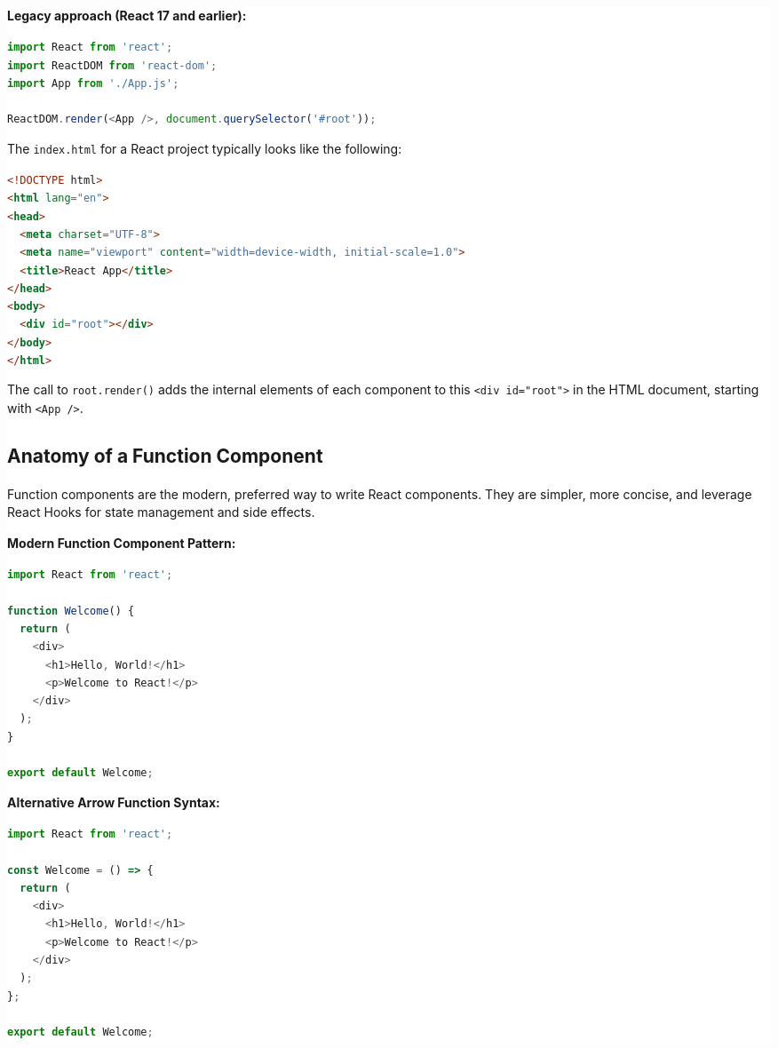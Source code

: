 **Legacy approach (React 17 and earlier):**

```javascript
import React from 'react';
import ReactDOM from 'react-dom';
import App from './App.js';

ReactDOM.render(<App />, document.querySelector('#root'));
```

The `index.html` for a React project typically looks like the following:

```html
<!DOCTYPE html>
<html lang="en">
<head>
  <meta charset="UTF-8">
  <meta name="viewport" content="width=device-width, initial-scale=1.0">
  <title>React App</title>
</head>
<body>
  <div id="root"></div>
</body>
</html>
```

The call to `root.render()` adds the internal elements of each component to this `<div id="root">` in the HTML document, starting with `<App />`.

## Anatomy of a Function Component

Function components are the modern, preferred way to write React components. They are simpler, more concise, and leverage React Hooks for state management and side effects.

**Modern Function Component Pattern:**

```javascript
import React from 'react';

function Welcome() {
  return (
    <div>
      <h1>Hello, World!</h1>
      <p>Welcome to React!</p>
    </div>
  );
}

export default Welcome;
```

**Alternative Arrow Function Syntax:**

```javascript
import React from 'react';

const Welcome = () => {
  return (
    <div>
      <h1>Hello, World!</h1>
      <p>Welcome to React!</p>
    </div>
  );
};

export default Welcome;
```
